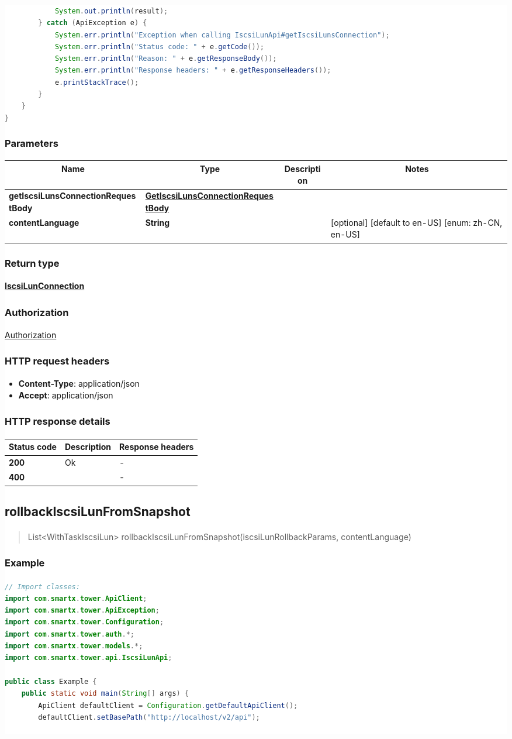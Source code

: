 ```java
            System.out.println(result);
        } catch (ApiException e) {
            System.err.println("Exception when calling IscsiLunApi#getIscsiLunsConnection");
            System.err.println("Status code: " + e.getCode());
            System.err.println("Reason: " + e.getResponseBody());
            System.err.println("Response headers: " + e.getResponseHeaders());
            e.printStackTrace();
        }
    }
}
```

### Parameters


Name | Type | Description  | Notes
------------- | ------------- | ------------- | -------------
 **getIscsiLunsConnectionRequestBody** | [**GetIscsiLunsConnectionRequestBody**](GetIscsiLunsConnectionRequestBody.md)|  |
 **contentLanguage** | **String**|  | [optional] [default to en-US] [enum: zh-CN, en-US]

### Return type

[**IscsiLunConnection**](IscsiLunConnection.md)

### Authorization

[Authorization](../README.md#Authorization)

### HTTP request headers

- **Content-Type**: application/json
- **Accept**: application/json


### HTTP response details
| Status code | Description | Response headers |
|-------------|-------------|------------------|
| **200** | Ok |  -  |
| **400** |  |  -  |


## rollbackIscsiLunFromSnapshot

> List&lt;WithTaskIscsiLun&gt; rollbackIscsiLunFromSnapshot(iscsiLunRollbackParams, contentLanguage)



### Example

```java
// Import classes:
import com.smartx.tower.ApiClient;
import com.smartx.tower.ApiException;
import com.smartx.tower.Configuration;
import com.smartx.tower.auth.*;
import com.smartx.tower.models.*;
import com.smartx.tower.api.IscsiLunApi;

public class Example {
    public static void main(String[] args) {
        ApiClient defaultClient = Configuration.getDefaultApiClient();
        defaultClient.setBasePath("http://localhost/v2/api");
        
```
